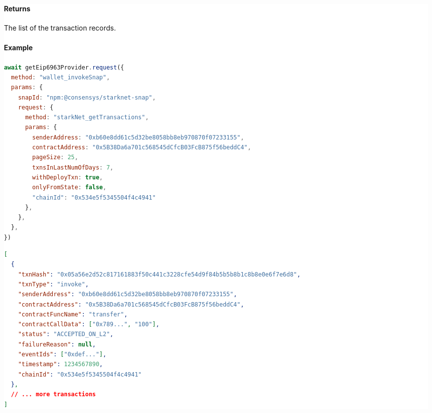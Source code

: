 #### Returns

The list of the transaction records.

#### Example

<Tabs>
<TabItem value="Request">

```js
await getEip6963Provider.request({
  method: "wallet_invokeSnap",
  params: {
    snapId: "npm:@consensys/starknet-snap",
    request: {
      method: "starkNet_getTransactions",
      params: {
        senderAddress: "0xb60e8dd61c5d32be8058bb8eb970870f07233155",
        contractAddress: "0x5B38Da6a701c568545dCfcB03FcB875f56beddC4",
        pageSize: 25,
        txnsInLastNumOfDays: 7,
        withDeployTxn: true,
        onlyFromState: false,
        "chainId": "0x534e5f5345504f4c4941"
      },
    },
  },
})
```

</TabItem>
<TabItem value="Result">

```json
[
  {
    "txnHash": "0x05a56e2d52c817161883f50c441c3228cfe54d9f84b5b5b8b1c8b8e0e6f7e6d8",
    "txnType": "invoke",
    "senderAddress": "0xb60e8dd61c5d32be8058bb8eb970870f07233155",
    "contractAddress": "0x5B38Da6a701c568545dCfcB03FcB875f56beddC4",
    "contractFuncName": "transfer",
    "contractCallData": ["0x789...", "100"],
    "status": "ACCEPTED_ON_L2",
    "failureReason": null,
    "eventIds": ["0xdef..."],
    "timestamp": 1234567890,
    "chainId": "0x534e5f5345504f4c4941"
  },
  // ... more transactions
]
```

</TabItem>
</Tabs>
